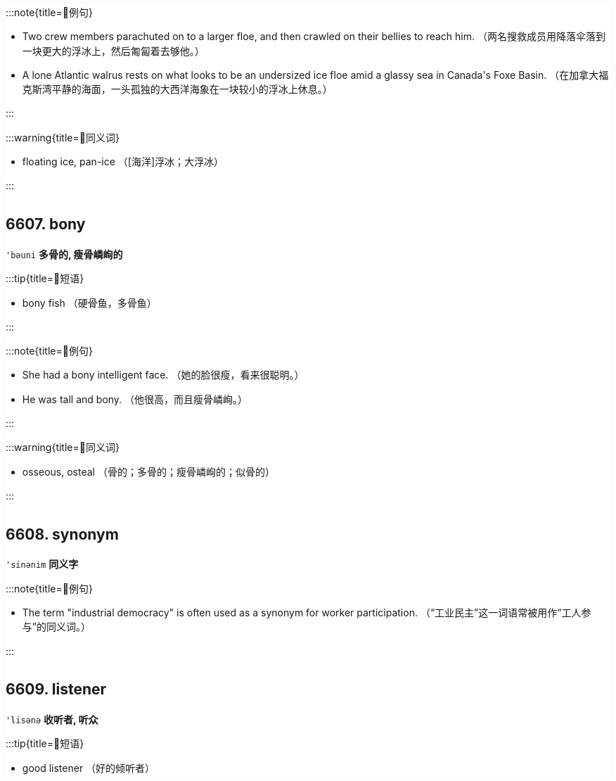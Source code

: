 :::note{title=🎤例句}

- Two crew members parachuted on to a larger floe, and then crawled on their bellies to reach him. （两名搜救成员用降落伞落到一块更大的浮冰上，然后匍匐着去够他。）

- A lone Atlantic walrus rests on what looks to be an undersized ice floe amid a glassy sea in Canada's Foxe Basin. （在加拿大福克斯湾平静的海面，一头孤独的大西洋海象在一块较小的浮冰上休息。）

:::

:::warning{title=🤔同义词}

- floating ice, pan-ice （[海洋]浮冰；大浮冰）

:::


## 6607. bony

`'bəuni`  **多骨的, 瘦骨嶙峋的**

:::tip{title=🤩短语}

- bony fish （硬骨鱼，多骨鱼）

:::

:::note{title=🎤例句}

- She had a bony intelligent face. （她的脸很瘦，看来很聪明。）

- He was tall and bony. （他很高，而且瘦骨嶙峋。）

:::

:::warning{title=🤔同义词}

- osseous, osteal （骨的；多骨的；瘦骨嶙峋的；似骨的）

:::


## 6608. synonym

`'sinənim`  **同义字**

:::note{title=🎤例句}

- The term "industrial democracy" is often used as a synonym for worker participation. （“工业民主”这一词语常被用作“工人参与”的同义词。）

:::

## 6609. listener

`'lisənə`  **收听者, 听众**

:::tip{title=🤩短语}

- good listener （好的倾听者）
